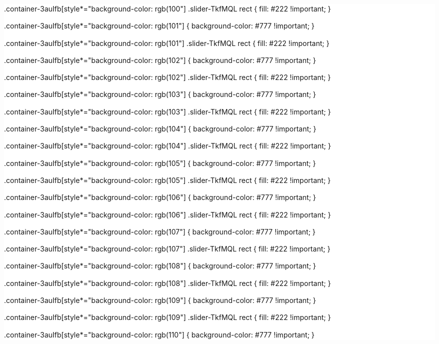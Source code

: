 .container-3auIfb[style*="background-color: rgb(100"] .slider-TkfMQL rect {
  fill: #222 !important; }

.container-3auIfb[style*="background-color: rgb(101"] {
  background-color: #777 !important; }

.container-3auIfb[style*="background-color: rgb(101"] .slider-TkfMQL rect {
  fill: #222 !important; }

.container-3auIfb[style*="background-color: rgb(102"] {
  background-color: #777 !important; }

.container-3auIfb[style*="background-color: rgb(102"] .slider-TkfMQL rect {
  fill: #222 !important; }

.container-3auIfb[style*="background-color: rgb(103"] {
  background-color: #777 !important; }

.container-3auIfb[style*="background-color: rgb(103"] .slider-TkfMQL rect {
  fill: #222 !important; }

.container-3auIfb[style*="background-color: rgb(104"] {
  background-color: #777 !important; }

.container-3auIfb[style*="background-color: rgb(104"] .slider-TkfMQL rect {
  fill: #222 !important; }

.container-3auIfb[style*="background-color: rgb(105"] {
  background-color: #777 !important; }

.container-3auIfb[style*="background-color: rgb(105"] .slider-TkfMQL rect {
  fill: #222 !important; }

.container-3auIfb[style*="background-color: rgb(106"] {
  background-color: #777 !important; }

.container-3auIfb[style*="background-color: rgb(106"] .slider-TkfMQL rect {
  fill: #222 !important; }

.container-3auIfb[style*="background-color: rgb(107"] {
  background-color: #777 !important; }

.container-3auIfb[style*="background-color: rgb(107"] .slider-TkfMQL rect {
  fill: #222 !important; }

.container-3auIfb[style*="background-color: rgb(108"] {
  background-color: #777 !important; }

.container-3auIfb[style*="background-color: rgb(108"] .slider-TkfMQL rect {
  fill: #222 !important; }

.container-3auIfb[style*="background-color: rgb(109"] {
  background-color: #777 !important; }

.container-3auIfb[style*="background-color: rgb(109"] .slider-TkfMQL rect {
  fill: #222 !important; }

.container-3auIfb[style*="background-color: rgb(110"] {
  background-color: #777 !important; }
